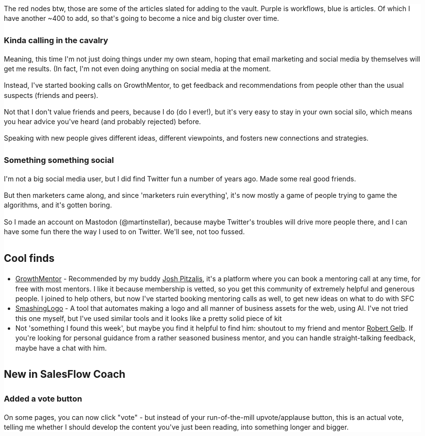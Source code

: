 The red nodes btw, those are some of the articles slated for adding to the vault. Purple is workflows, blue is articles. Of which I have another ~400 to add, so that's going to become a nice and big cluster over time.

### Kinda calling in the cavalry

Meaning, this time I'm not just doing things under my own steam, hoping that email marketing and social media by themselves will get me results. (In fact, I'm not even doing anything on social media at the moment.

Instead, I've started booking calls on GrowthMentor, to get feedback and recommendations from people other than the usual suspects (friends and peers).

Not that I don't value friends and peers, because I do (do I ever!), but it's very easy to stay in your own social silo, which means you hear advice you've heard (and probably rejected) before.

Speaking with new people gives different ideas, different viewpoints, and fosters new connections and strategies.

### Something something social

I'm not a big social media user, but I did find Twitter fun a number of years ago. Made some real good friends.

But then marketers came along, and since 'marketers ruin everything', it's now mostly a game of people trying to game the algorithms, and it's gotten boring.

So I made an account on Mastodon (@martinstellar), because maybe Twitter's troubles will drive more people there, and I can have some fun there the way I used to on Twitter. We'll see, not too fussed.

## Cool finds

- [GrowthMentor](https://growthmentor.com) - Recommended by my buddy [Josh Pitzalis](https://www.joshpitzalis.com/), it's a platform where you can book a mentoring call at any time, for free with most mentors. I like it because membership is vetted, so you get this community of extremely helpful and generous people. I joined to help others, but now I've started booking mentoring calls as well, to get new ideas on what to do with SFC
- [SmashingLogo](https://smashinglogo.com/en/) - A tool that automates making a logo and all manner of business assets for the web, using AI. I've not tried this one myself, but I've used similar tools and it looks like a pretty solid piece of kit
- Not 'something I found this week', but maybe you find it helpful to find him: shoutout to my friend and mentor [Robert Gelb](https://robertgelb.com/). If you're looking for personal guidance from a rather seasoned business mentor, and you can handle straight-talking feedback, maybe have a chat with him.

## New in SalesFlow Coach

### Added a vote button

On some pages, you can now click "vote" - but instead of your run-of-the-mill upvote/applause button, this is an actual vote, telling me whether I should develop the content you've just been reading, into something longer and bigger.

